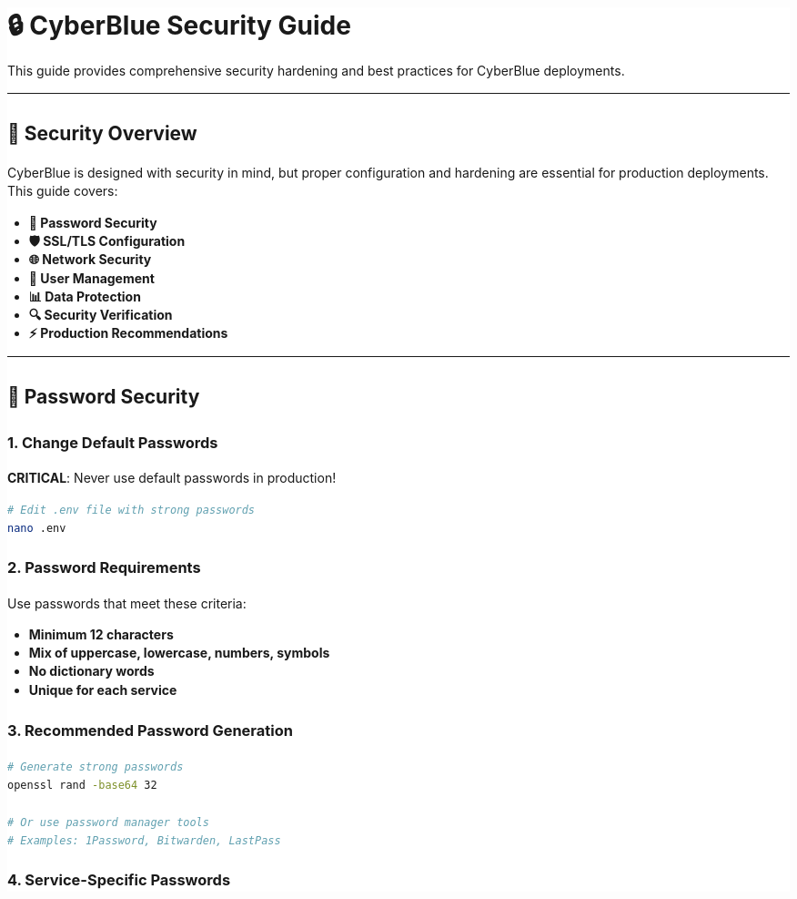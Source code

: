 # 🔒 CyberBlue Security Guide

This guide provides comprehensive security hardening and best practices for CyberBlue deployments.

---

## 🎯 Security Overview

CyberBlue is designed with security in mind, but proper configuration and hardening are essential for production deployments. This guide covers:

- **🔐 Password Security**
- **🛡️ SSL/TLS Configuration** 
- **🌐 Network Security**
- **👤 User Management**
- **📊 Data Protection**
- **🔍 Security Verification**
- **⚡ Production Recommendations**

---

## 🔐 Password Security

### 1. Change Default Passwords

**CRITICAL**: Never use default passwords in production!

   ```bash
# Edit .env file with strong passwords
nano .env
```

### 2. Password Requirements

Use passwords that meet these criteria:
- **Minimum 12 characters**
- **Mix of uppercase, lowercase, numbers, symbols**
- **No dictionary words**
- **Unique for each service**

### 3. Recommended Password Generation

   ```bash
# Generate strong passwords
   openssl rand -base64 32
   
# Or use password manager tools
# Examples: 1Password, Bitwarden, LastPass
```

### 4. Service-Specific Passwords
